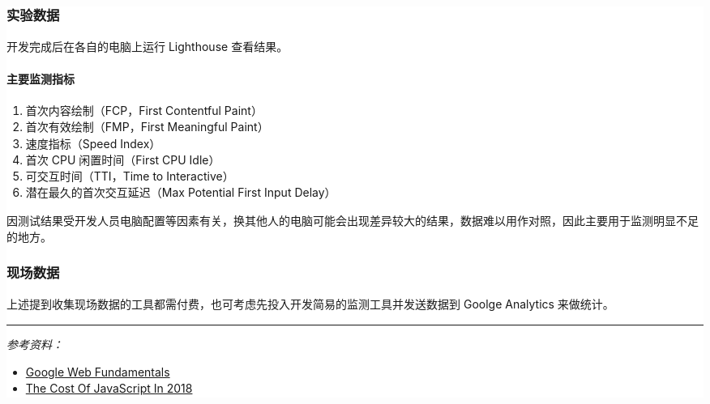 ### 实验数据

开发完成后在各自的电脑上运行 Lighthouse 查看结果。

#### 主要监测指标

1. 首次内容绘制（FCP，First Contentful Paint）
2. 首次有效绘制（FMP，First Meaningful Paint）
3. 速度指标（Speed Index）
4. 首次 CPU 闲置时间（First CPU Idle）
5. 可交互时间（TTI，Time to Interactive）
6. 潜在最久的首次交互延迟（Max Potential First Input Delay）

因测试结果受开发人员电脑配置等因素有关，换其他人的电脑可能会出现差异较大的结果，数据难以用作对照，因此主要用于监测明显不足的地方。

### 现场数据

上述提到收集现场数据的工具都需付费，也可考虑先投入开发简易的监测工具并发送数据到 Goolge Analytics 来做统计。

---

*参考资料：*

- [Google Web Fundamentals
](https://developers.google.com/web/fundamentals/)
- [The Cost Of JavaScript In 2018](https://medium.com/@addyosmani/the-cost-of-javascript-in-2018-7d8950fbb5d4)